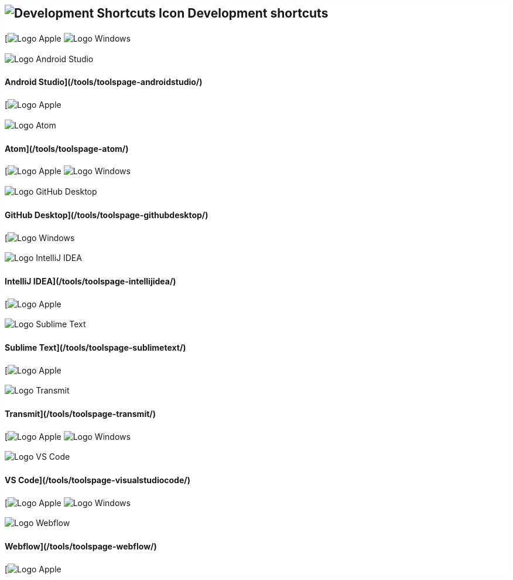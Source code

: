 




![Development Shortcuts Icon](/assets/img/toolGroup-development.png)
Development shortcuts
---------------------





[![Logo Apple](/assets/img/platform-logo-apple.png)
![Logo Windows](/assets/img/platform-logo-windows.png)

![Logo Android Studio](/assets/img/logo-androidstudio.png)
#### Android Studio](/tools/toolspage-androidstudio/)
[![Logo Apple](/assets/img/platform-logo-apple.png)

![Logo Atom](/assets/img/logo-atom.png)
#### Atom](/tools/toolspage-atom/)
[![Logo Apple](/assets/img/platform-logo-apple.png)
![Logo Windows](/assets/img/platform-logo-windows.png)

![Logo GitHub Desktop](/assets/img/logo-githubdesktop.png)
#### GitHub Desktop](/tools/toolspage-githubdesktop/)
[![Logo Windows](/assets/img/platform-logo-windows.png)

![Logo IntelliJ IDEA](/assets/img/logo-intellijidea.png)
#### IntelliJ IDEA](/tools/toolspage-intellijidea/)
[![Logo Apple](/assets/img/platform-logo-apple.png)

![Logo Sublime Text](/assets/img/logo-sublimetext.png)
#### Sublime Text](/tools/toolspage-sublimetext/)
[![Logo Apple](/assets/img/platform-logo-apple.png)

![Logo Transmit](/assets/img/logo-transmit.png)
#### Transmit](/tools/toolspage-transmit/)
[![Logo Apple](/assets/img/platform-logo-apple.png)
![Logo Windows](/assets/img/platform-logo-windows.png)

![Logo VS Code](/assets/img/logo-visualstudiocode.png)
#### VS Code](/tools/toolspage-visualstudiocode/)
[![Logo Apple](/assets/img/platform-logo-apple.png)
![Logo Windows](/assets/img/platform-logo-windows.png)

![Logo Webflow](/assets/img/logo-webflow.png)
#### Webflow](/tools/toolspage-webflow/)
[![Logo Apple](/assets/img/platform-logo-apple.png)
